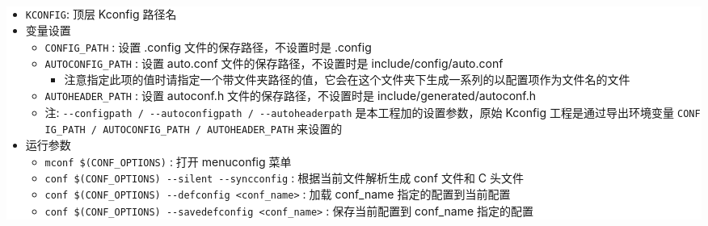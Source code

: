* `KCONFIG`: 顶层 Kconfig 路径名
* 变量设置
    * `CONFIG_PATH`     : 设置 .config 文件的保存路径，不设置时是 .config
    * `AUTOCONFIG_PATH` : 设置 auto.conf 文件的保存路径，不设置时是 include/config/auto.conf
        * 注意指定此项的值时请指定一个带文件夹路径的值，它会在这个文件夹下生成一系列的以配置项作为文件名的文件
    * `AUTOHEADER_PATH` : 设置 autoconf.h 文件的保存路径，不设置时是 include/generated/autoconf.h
    * 注: `--configpath / --autoconfigpath / --autoheaderpath` 是本工程加的设置参数，原始 Kconfig 工程是通过导出环境变量 `CONFIG_PATH / AUTOCONFIG_PATH / AUTOHEADER_PATH` 来设置的
* 运行参数
    * `mconf $(CONF_OPTIONS)`                             : 打开 menuconfig 菜单
    * `conf $(CONF_OPTIONS) --silent --syncconfig`        : 根据当前文件解析生成 conf 文件和 C 头文件
    * `conf $(CONF_OPTIONS) --defconfig <conf_name>`      : 加载 conf_name 指定的配置到当前配置
    * `conf $(CONF_OPTIONS) --savedefconfig <conf_name>`  : 保存当前配置到 conf_name 指定的配置
